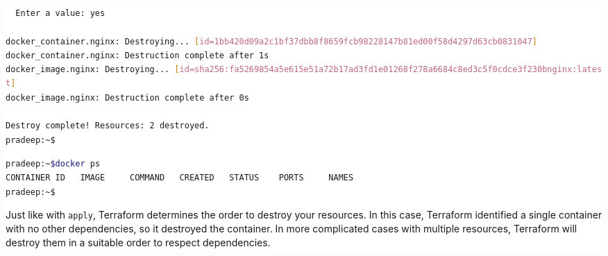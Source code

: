 ```sh
  Enter a value: yes

docker_container.nginx: Destroying... [id=1bb420d09a2c1bf37dbb8f8659fcb98228147b81ed00f58d4297d63cb0831047]
docker_container.nginx: Destruction complete after 1s
docker_image.nginx: Destroying... [id=sha256:fa5269854a5e615e51a72b17ad3fd1e01268f278a6684c8ed3c5f0cdce3f230bnginx:latest]
docker_image.nginx: Destruction complete after 0s

Destroy complete! Resources: 2 destroyed.
pradeep:~$

```

```sh
pradeep:~$docker ps    
CONTAINER ID   IMAGE     COMMAND   CREATED   STATUS    PORTS     NAMES
pradeep:~$

```

Just like with `apply`, Terraform determines the order to destroy your resources. In this case, Terraform identified a single container with no other dependencies, so it destroyed the container. In more complicated cases with multiple resources, Terraform will destroy them in a suitable order to respect dependencies.
